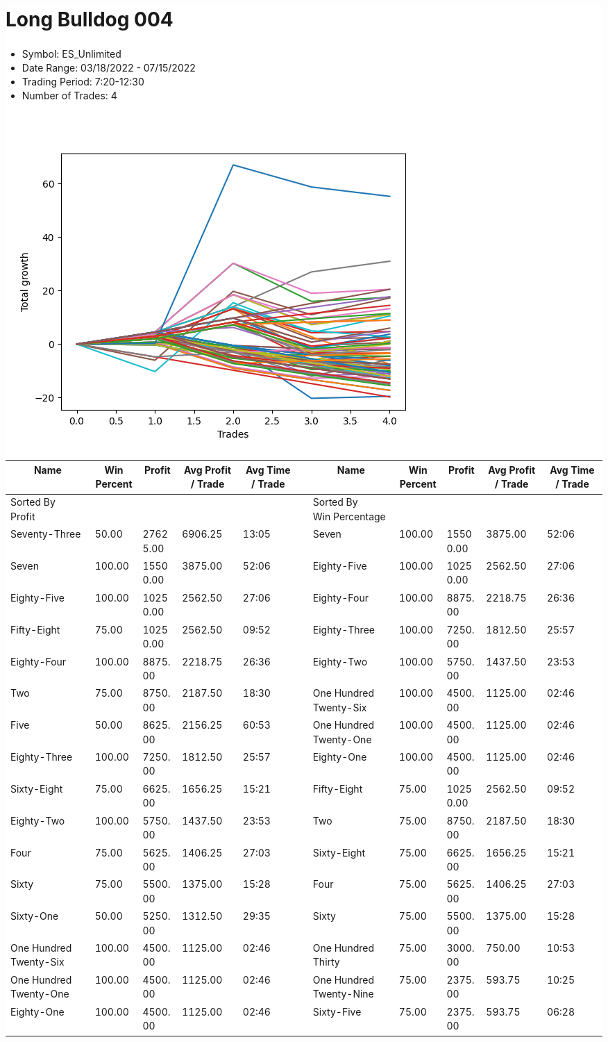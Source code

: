 # Long Bulldog 004 
- Symbol: ES_Unlimited
- Date Range: 03/18/2022 - 07/15/2022
- Trading Period: 7:20-12:30
- Number of Trades: 4

![Plot](LongBulldog004ES_Unlimited.png)

| Name | Win Percent | Profit | Avg Profit / Trade | Avg Time / Trade |      | Name | Win Percent | Profit | Avg Profit / Trade | Avg Time / Trade |
| ---- | ----------- | ------ | ------------------ | ---------------- | ---- | ---- | ----------- | ------ | ------------------ | ---------------- |
| Sorted By <br> Profit | | | | | | Sorted By <br> Win Percentage ||||
| Seventy-Three | 50.00 | 27625.00 | 6906.25 | 13:05 |     | Seven | 100.00 | 15500.00 | 3875.00 | 52:06 |
| Seven | 100.00 | 15500.00 | 3875.00 | 52:06 |     | Eighty-Five | 100.00 | 10250.00 | 2562.50 | 27:06 |
| Eighty-Five | 100.00 | 10250.00 | 2562.50 | 27:06 |     | Eighty-Four | 100.00 | 8875.00 | 2218.75 | 26:36 |
| Fifty-Eight | 75.00 | 10250.00 | 2562.50 | 09:52 |     | Eighty-Three | 100.00 | 7250.00 | 1812.50 | 25:57 |
| Eighty-Four | 100.00 | 8875.00 | 2218.75 | 26:36 |     | Eighty-Two | 100.00 | 5750.00 | 1437.50 | 23:53 |
| Two | 75.00 | 8750.00 | 2187.50 | 18:30 |     | One Hundred Twenty-Six | 100.00 | 4500.00 | 1125.00 | 02:46 |
| Five | 50.00 | 8625.00 | 2156.25 | 60:53 |     | One Hundred Twenty-One | 100.00 | 4500.00 | 1125.00 | 02:46 |
| Eighty-Three | 100.00 | 7250.00 | 1812.50 | 25:57 |     | Eighty-One | 100.00 | 4500.00 | 1125.00 | 02:46 |
| Sixty-Eight | 75.00 | 6625.00 | 1656.25 | 15:21 |     | Fifty-Eight | 75.00 | 10250.00 | 2562.50 | 09:52 |
| Eighty-Two | 100.00 | 5750.00 | 1437.50 | 23:53 |     | Two | 75.00 | 8750.00 | 2187.50 | 18:30 |
| Four | 75.00 | 5625.00 | 1406.25 | 27:03 |     | Sixty-Eight | 75.00 | 6625.00 | 1656.25 | 15:21 |
| Sixty | 75.00 | 5500.00 | 1375.00 | 15:28 |     | Four | 75.00 | 5625.00 | 1406.25 | 27:03 |
| Sixty-One | 50.00 | 5250.00 | 1312.50 | 29:35 |     | Sixty | 75.00 | 5500.00 | 1375.00 | 15:28 |
| One Hundred Twenty-Six | 100.00 | 4500.00 | 1125.00 | 02:46 |     | One Hundred Thirty | 75.00 | 3000.00 | 750.00 | 10:53 |
| One Hundred Twenty-One | 100.00 | 4500.00 | 1125.00 | 02:46 |     | One Hundred Twenty-Nine | 75.00 | 2375.00 | 593.75 | 10:25 |
| Eighty-One | 100.00 | 4500.00 | 1125.00 | 02:46 |     | Sixty-Five | 75.00 | 2375.00 | 593.75 | 06:28 |